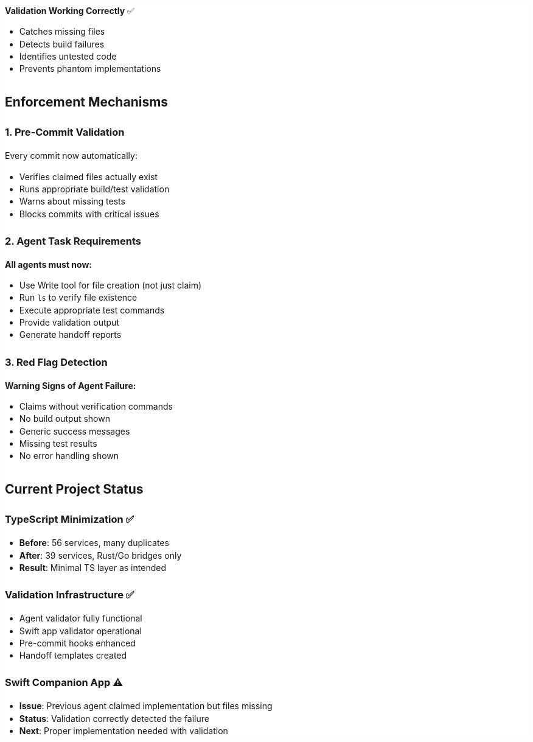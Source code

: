 **Validation Working Correctly** ✅
- Catches missing files
- Detects build failures
- Identifies untested code
- Prevents phantom implementations

## Enforcement Mechanisms

### 1. Pre-Commit Validation
Every commit now automatically:
- Verifies claimed files actually exist
- Runs appropriate build/test validation
- Warns about missing tests
- Blocks commits with critical issues

### 2. Agent Task Requirements
**All agents must now:**
- Use Write tool for file creation (not just claim)
- Run `ls` to verify file existence
- Execute appropriate test commands
- Provide validation output
- Generate handoff reports

### 3. Red Flag Detection
**Warning Signs of Agent Failure:**
- Claims without verification commands
- No build output shown
- Generic success messages
- Missing test results
- No error handling shown

## Current Project Status

### TypeScript Minimization ✅
- **Before**: 56 services, many duplicates
- **After**: 39 services, Rust/Go bridges only
- **Result**: Minimal TS layer as intended

### Validation Infrastructure ✅
- Agent validator fully functional
- Swift app validator operational
- Pre-commit hooks enhanced
- Handoff templates created

### Swift Companion App ⚠️
- **Issue**: Previous agent claimed implementation but files missing
- **Status**: Validation correctly detected the failure
- **Next**: Proper implementation needed with validation

